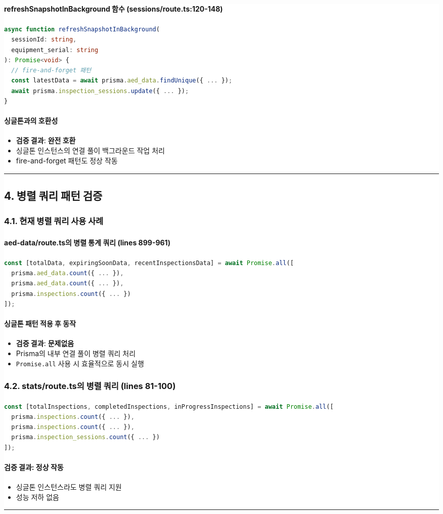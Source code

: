 #### refreshSnapshotInBackground 함수 (sessions/route.ts:120-148)
```typescript
async function refreshSnapshotInBackground(
  sessionId: string,
  equipment_serial: string
): Promise<void> {
  // fire-and-forget 패턴
  const latestData = await prisma.aed_data.findUnique({ ... });
  await prisma.inspection_sessions.update({ ... });
}
```

#### 싱글톤과의 호환성
- **검증 결과**: **완전 호환**
- 싱글톤 인스턴스의 연결 풀이 백그라운드 작업 처리
- fire-and-forget 패턴도 정상 작동

---

## 4. 병렬 쿼리 패턴 검증

### 4.1. 현재 병렬 쿼리 사용 사례

#### aed-data/route.ts의 병렬 통계 쿼리 (lines 899-961)
```typescript
const [totalData, expiringSoonData, recentInspectionsData] = await Promise.all([
  prisma.aed_data.count({ ... }),
  prisma.aed_data.count({ ... }),
  prisma.inspections.count({ ... })
]);
```

#### 싱글톤 패턴 적용 후 동작
- **검증 결과**: **문제없음**
- Prisma의 내부 연결 풀이 병렬 쿼리 처리
- `Promise.all` 사용 시 효율적으로 동시 실행

### 4.2. stats/route.ts의 병렬 쿼리 (lines 81-100)
```typescript
const [totalInspections, completedInspections, inProgressInspections] = await Promise.all([
  prisma.inspections.count({ ... }),
  prisma.inspections.count({ ... }),
  prisma.inspection_sessions.count({ ... })
]);
```

#### 검증 결과: **정상 작동**
- 싱글톤 인스턴스라도 병렬 쿼리 지원
- 성능 저하 없음

---
